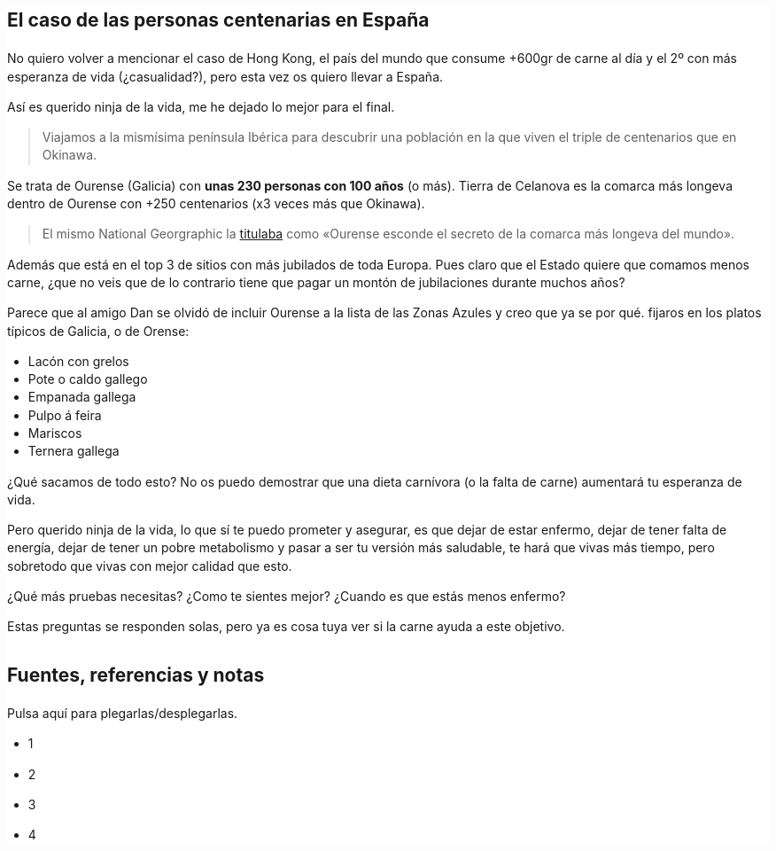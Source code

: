 ## El caso de las personas centenarias en España

No quiero volver a mencionar el caso de Hong Kong, el país del mundo que consume +600gr de carne al día y el 2º con más esperanza de vida (¿casualidad?), pero esta vez os quiero llevar a España.

Así es querido ninja de la vida, me he dejado lo mejor para el final.

> Viajamos a la mismísima península Ibérica para descubrir una población en la que viven el triple de centenarios que en Okinawa.

Se trata de Ourense (Galicia) con **unas 230 personas con 100 años** (o más). Tierra de Celanova es la comarca más longeva dentro de Ourense con +250 centenarios (x3 veces más que Okinawa).

> El mismo National Georgraphic la [titulaba](https://www.nationalgeographic.es/historia/2021/10/ourense-esconde-el-secreto-de-la-comarca-mas-longeva-del-mundo) como «Ourense esconde el secreto de la comarca más longeva del mundo».

Además que está en el top 3 de sitios con más jubilados de toda Europa. Pues claro que el Estado quiere que comamos menos carne, ¿que no veis que de lo contrario tiene que pagar un montón de jubilaciones durante muchos años?

Parece que al amigo Dan se olvidó de incluir Ourense a la lista de las Zonas Azules y creo que ya se por qué. fijaros en los platos típicos de Galicia, o de Orense:

- Lacón con grelos
- Pote o caldo gallego
- Empanada gallega
- Pulpo á feira
- Mariscos
- Ternera gallega

¿Qué sacamos de todo esto? No os puedo demostrar que una dieta carnívora (o la falta de carne) aumentará tu esperanza de vida.

Pero querido ninja de la vida, lo que sí te puedo prometer y asegurar, es que dejar de estar enfermo, dejar de tener falta de energía, dejar de tener un pobre metabolismo y pasar a ser tu versión más saludable, te hará que vivas más tiempo, pero sobretodo que vivas con mejor calidad que esto.

¿Qué más pruebas necesitas? ¿Como te sientes mejor? ¿Cuando es que estás menos enfermo?

Estas preguntas se responden solas, pero ya es cosa tuya ver si la carne ayuda a este objetivo.

## Fuentes, referencias y notas

Pulsa aquí para plegarlas/desplegarlas.

- 1
    
    
    
- 2
    
    
    
- 3
    
    
    
- 4
    